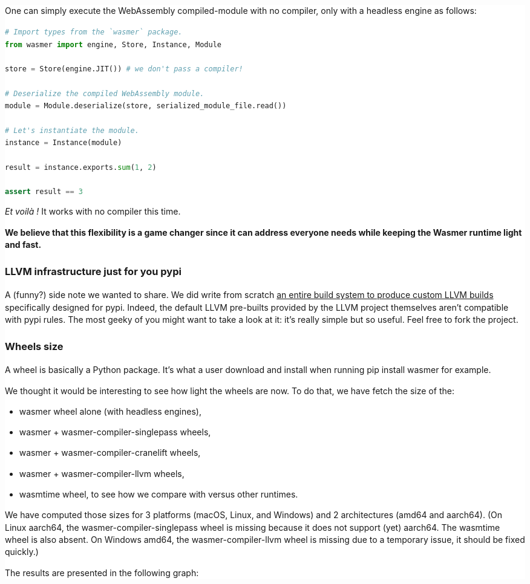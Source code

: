One can simply execute the WebAssembly compiled-module with no compiler, only with a headless engine as follows:

```python
# Import types from the `wasmer` package.
from wasmer import engine, Store, Instance, Module

store = Store(engine.JIT()) # we don't pass a compiler!

# Deserialize the compiled WebAssembly module.
module = Module.deserialize(store, serialized_module_file.read())

# Let's instantiate the module.
instance = Instance(module)

result = instance.exports.sum(1, 2)

assert result == 3
```

*Et voilà !* It works with no compiler this time.

**We believe that this flexibility is a game changer since it can address everyone needs while keeping the Wasmer runtime light and fast.**

### LLVM infrastructure just for you pypi

A (funny?) side note we wanted to share. We did write from scratch [an entire build system to produce custom LLVM builds](https://github.com/wasmerio/llvm-custom-builds) specifically designed for pypi. Indeed, the default LLVM pre-builts provided by the LLVM project themselves aren’t compatible with pypi rules. The most geeky of you might want to take a look at it: it’s really simple but so useful. Feel free to fork the project.

### Wheels size

A wheel is basically a Python package. It’s what a user download and install when running pip install wasmer for example.

We thought it would be interesting to see how light the wheels are now. To do that, we have fetch the size of the:

* wasmer wheel alone (with headless engines),

* wasmer + wasmer-compiler-singlepass wheels,

* wasmer + wasmer-compiler-cranelift wheels,

* wasmer + wasmer-compiler-llvm wheels,

* wasmtime wheel, to see how we compare with versus other runtimes.

We have computed those sizes for 3 platforms (macOS, Linux, and Windows) and 2 architectures (amd64 and aarch64). (On Linux aarch64, the wasmer-compiler-singlepass wheel is missing because it does not support (yet) aarch64. The wasmtime wheel is also absent. On Windows amd64, the wasmer-compiler-llvm wheel is missing due to a temporary issue, it should be fixed quickly.)

The results are presented in the following graph:

